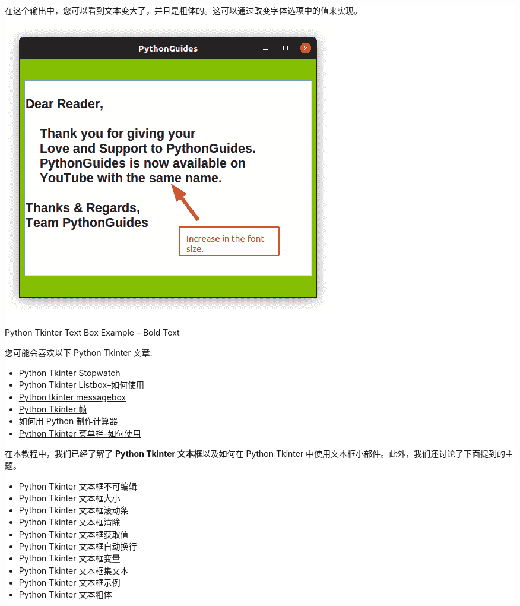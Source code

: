 在这个输出中，您可以看到文本变大了，并且是粗体的。这可以通过改变字体选项中的值来实现。

![Python Tkinter Text box Bold](img/7470e1e8d23a402c9204c32a4ccb8428.png "Python Tkinter Text box Bold")

Python Tkinter Text Box Example – Bold Text

您可能会喜欢以下 Python Tkinter 文章:

*   [Python Tkinter Stopwatch](https://pythonguides.com/python-tkinter-stopwatch/)
*   [Python Tkinter Listbox–如何使用](https://pythonguides.com/python-tkinter-listbox/)
*   [Python tkinter messagebox](https://pythonguides.com/python-tkinter-messagebox/)
*   [Python Tkinter 帧](https://pythonguides.com/python-tkinter-frame/)
*   [如何用 Python 制作计算器](https://pythonguides.com/make-a-calculator-in-python/)
*   [Python Tkinter 菜单栏–如何使用](https://pythonguides.com/python-tkinter-menu-bar/)

在本教程中，我们已经了解了 **Python Tkinter 文本框**以及如何在 Python Tkinter 中使用文本框小部件。此外，我们还讨论了下面提到的主题。

*   Python Tkinter 文本框不可编辑
*   Python Tkinter 文本框大小
*   Python Tkinter 文本框滚动条
*   Python Tkinter 文本框清除
*   Python Tkinter 文本框获取值
*   Python Tkinter 文本框自动换行
*   Python Tkinter 文本框变量
*   Python Tkinter 文本框集文本
*   Python Tkinter 文本框示例
*   Python Tkinter 文本粗体
